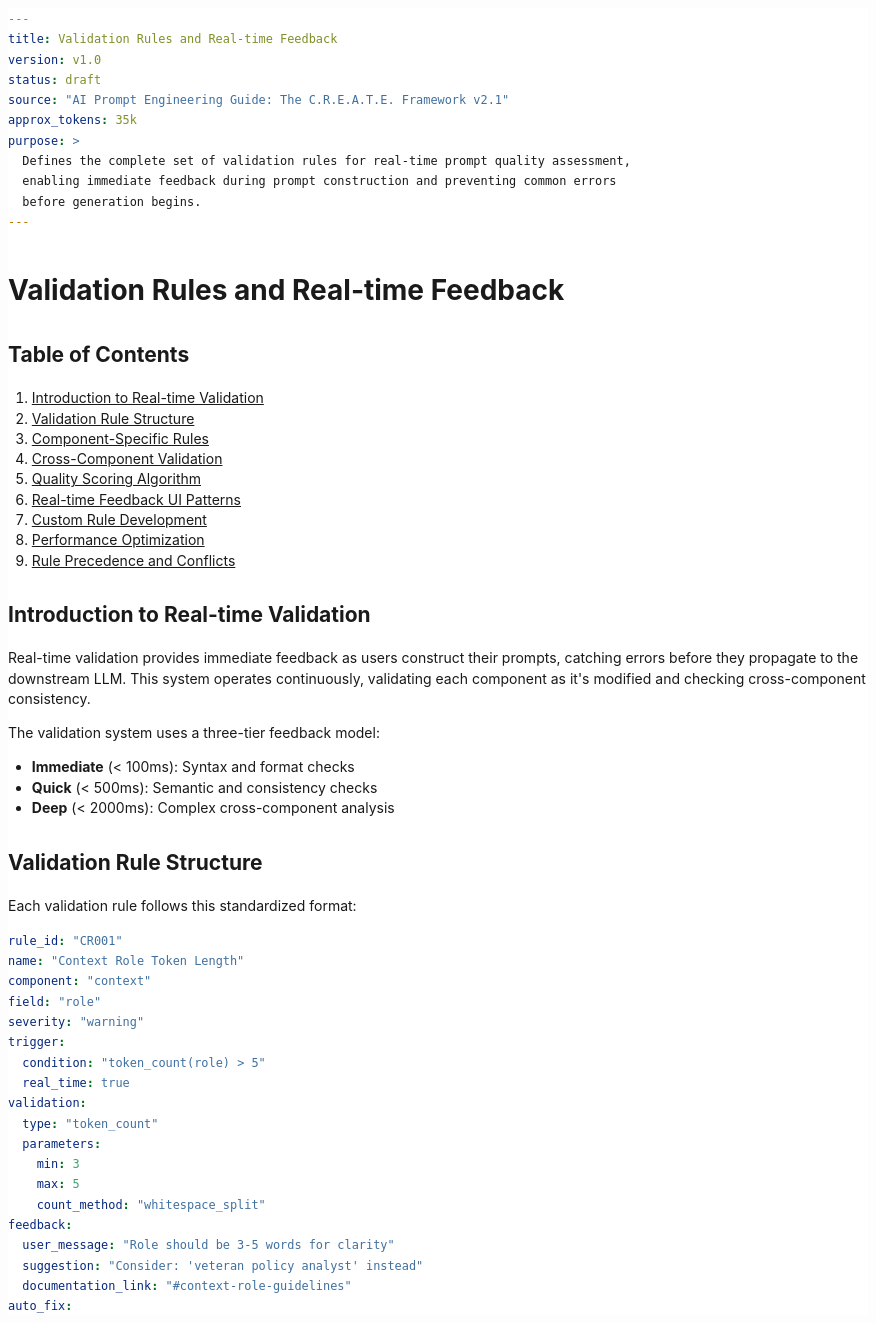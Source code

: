 ```yaml
---
title: Validation Rules and Real-time Feedback
version: v1.0
status: draft
source: "AI Prompt Engineering Guide: The C.R.E.A.T.E. Framework v2.1"
approx_tokens: 35k
purpose: >
  Defines the complete set of validation rules for real-time prompt quality assessment,
  enabling immediate feedback during prompt construction and preventing common errors
  before generation begins.
---
```


# Validation Rules and Real-time Feedback

## Table of Contents

1. [Introduction to Real-time Validation](#introduction-to-real-time-validation)
2. [Validation Rule Structure](#validation-rule-structure)
3. [Component-Specific Rules](#component-specific-rules)
4. [Cross-Component Validation](#cross-component-validation)
5. [Quality Scoring Algorithm](#quality-scoring-algorithm)
6. [Real-time Feedback UI Patterns](#real-time-feedback-ui-patterns)
7. [Custom Rule Development](#custom-rule-development)
8. [Performance Optimization](#performance-optimization)
9. [Rule Precedence and Conflicts](#rule-precedence-and-conflicts)

## Introduction to Real-time Validation

Real-time validation provides immediate feedback as users construct their prompts, catching errors before they propagate to the downstream LLM. This system operates continuously, validating each component as it's modified and checking cross-component consistency.

The validation system uses a three-tier feedback model:
- **Immediate** (< 100ms): Syntax and format checks
- **Quick** (< 500ms): Semantic and consistency checks  
- **Deep** (< 2000ms): Complex cross-component analysis

## Validation Rule Structure

Each validation rule follows this standardized format:

```yaml
rule_id: "CR001"
name: "Context Role Token Length"
component: "context"
field: "role"
severity: "warning"
trigger:
  condition: "token_count(role) > 5"
  real_time: true
validation:
  type: "token_count"
  parameters:
    min: 3
    max: 5
    count_method: "whitespace_split"
feedback:
  user_message: "Role should be 3-5 words for clarity"
  suggestion: "Consider: 'veteran policy analyst' instead"
  documentation_link: "#context-role-guidelines"
auto_fix:
```